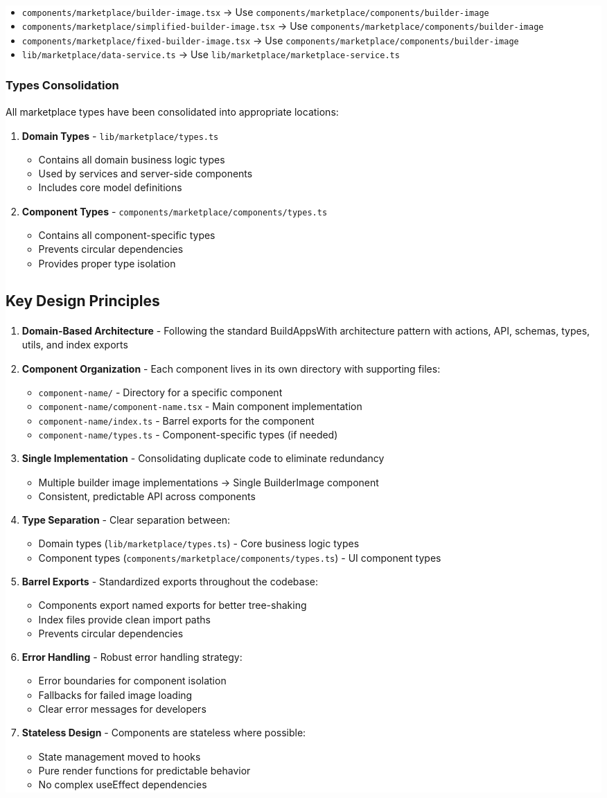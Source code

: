 - `components/marketplace/builder-image.tsx` → Use `components/marketplace/components/builder-image`
- `components/marketplace/simplified-builder-image.tsx` → Use `components/marketplace/components/builder-image`
- `components/marketplace/fixed-builder-image.tsx` → Use `components/marketplace/components/builder-image`
- `lib/marketplace/data-service.ts` → Use `lib/marketplace/marketplace-service.ts`

### Types Consolidation

All marketplace types have been consolidated into appropriate locations:

1. **Domain Types** - `lib/marketplace/types.ts`
   - Contains all domain business logic types
   - Used by services and server-side components
   - Includes core model definitions

2. **Component Types** - `components/marketplace/components/types.ts`
   - Contains all component-specific types
   - Prevents circular dependencies
   - Provides proper type isolation

## Key Design Principles

1. **Domain-Based Architecture** - Following the standard BuildAppsWith architecture pattern with actions, API, schemas, types, utils, and index exports

2. **Component Organization** - Each component lives in its own directory with supporting files:
   - `component-name/` - Directory for a specific component
   - `component-name/component-name.tsx` - Main component implementation
   - `component-name/index.ts` - Barrel exports for the component
   - `component-name/types.ts` - Component-specific types (if needed)

3. **Single Implementation** - Consolidating duplicate code to eliminate redundancy
   - Multiple builder image implementations → Single BuilderImage component
   - Consistent, predictable API across components

4. **Type Separation** - Clear separation between:
   - Domain types (`lib/marketplace/types.ts`) - Core business logic types
   - Component types (`components/marketplace/components/types.ts`) - UI component types

5. **Barrel Exports** - Standardized exports throughout the codebase:
   - Components export named exports for better tree-shaking
   - Index files provide clean import paths
   - Prevents circular dependencies

6. **Error Handling** - Robust error handling strategy:
   - Error boundaries for component isolation
   - Fallbacks for failed image loading
   - Clear error messages for developers

7. **Stateless Design** - Components are stateless where possible:
   - State management moved to hooks
   - Pure render functions for predictable behavior
   - No complex useEffect dependencies
